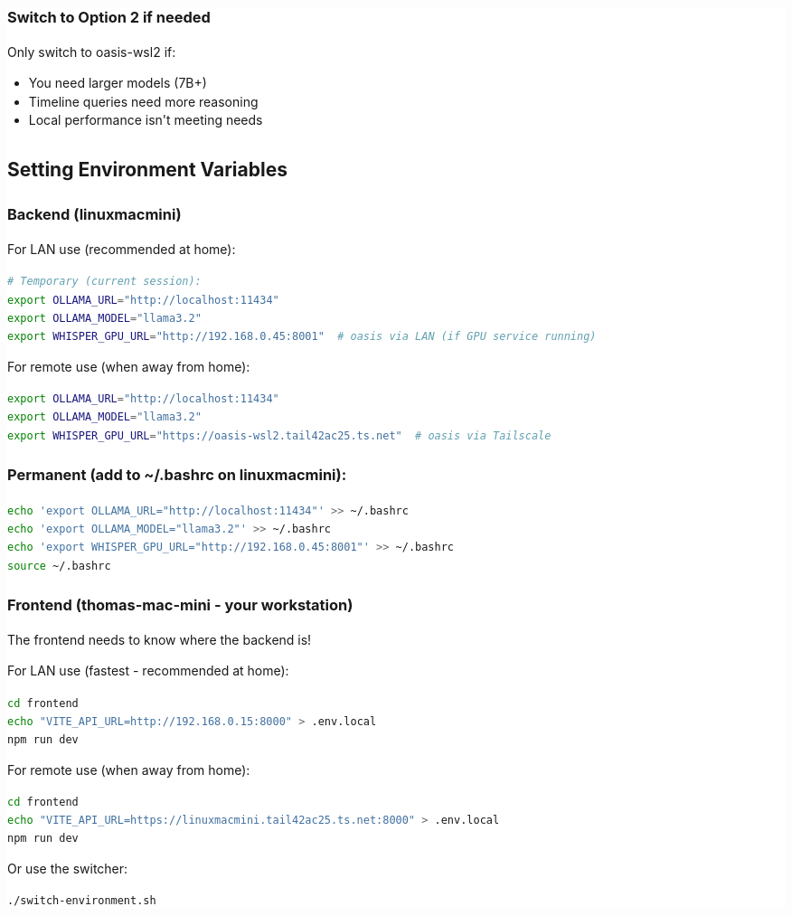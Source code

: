 ### Switch to Option 2 if needed

Only switch to oasis-wsl2 if:
- You need larger models (7B+)
- Timeline queries need more reasoning
- Local performance isn't meeting needs

## Setting Environment Variables

### Backend (linuxmacmini)

For LAN use (recommended at home):
```bash
# Temporary (current session):
export OLLAMA_URL="http://localhost:11434"
export OLLAMA_MODEL="llama3.2"
export WHISPER_GPU_URL="http://192.168.0.45:8001"  # oasis via LAN (if GPU service running)
```

For remote use (when away from home):
```bash
export OLLAMA_URL="http://localhost:11434"
export OLLAMA_MODEL="llama3.2"
export WHISPER_GPU_URL="https://oasis-wsl2.tail42ac25.ts.net"  # oasis via Tailscale
```

### Permanent (add to ~/.bashrc on linuxmacmini):
```bash
echo 'export OLLAMA_URL="http://localhost:11434"' >> ~/.bashrc
echo 'export OLLAMA_MODEL="llama3.2"' >> ~/.bashrc
echo 'export WHISPER_GPU_URL="http://192.168.0.45:8001"' >> ~/.bashrc
source ~/.bashrc
```

### Frontend (thomas-mac-mini - your workstation)

The frontend needs to know where the backend is!

For LAN use (fastest - recommended at home):
```bash
cd frontend
echo "VITE_API_URL=http://192.168.0.15:8000" > .env.local
npm run dev
```

For remote use (when away from home):
```bash
cd frontend
echo "VITE_API_URL=https://linuxmacmini.tail42ac25.ts.net:8000" > .env.local
npm run dev
```

Or use the switcher:
```bash
./switch-environment.sh
```

